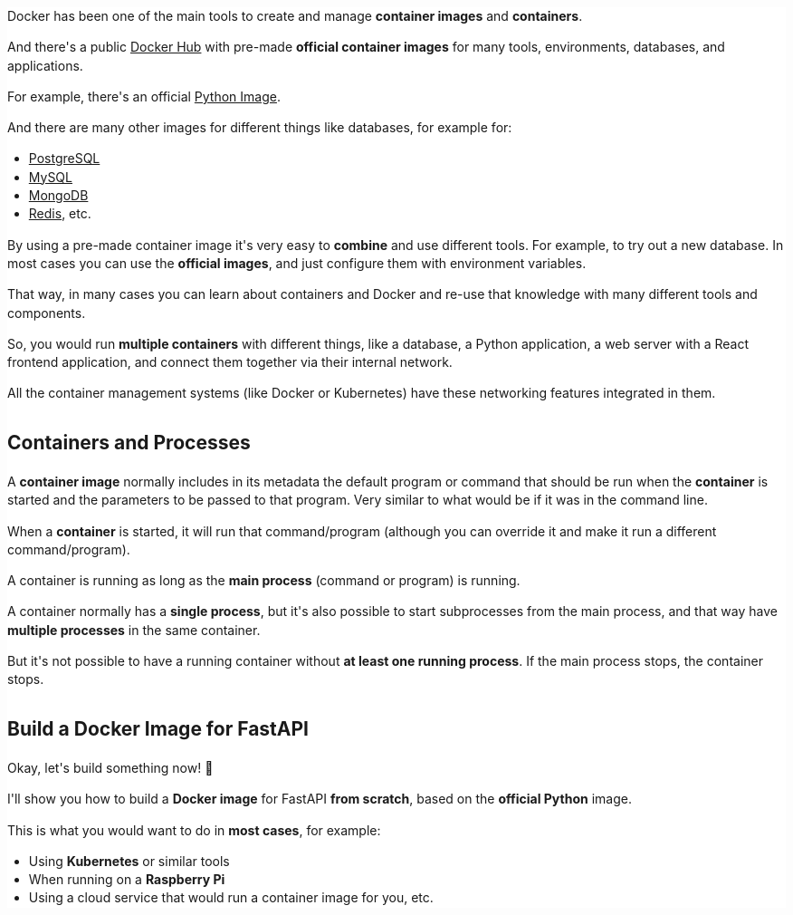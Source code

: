 Docker has been one of the main tools to create and manage **container images** and **containers**.

And there's a public <a href="https://hub.docker.com/" class="external-link" target="_blank">Docker Hub</a> with pre-made **official container images** for many tools, environments, databases, and applications.

For example, there's an official <a href="https://hub.docker.com/_/python" class="external-link" target="_blank">Python Image</a>.

And there are many other images for different things like databases, for example for:

* <a href="https://hub.docker.com/_/postgres" class="external-link" target="_blank">PostgreSQL</a>
* <a href="https://hub.docker.com/_/mysql" class="external-link" target="_blank">MySQL</a>
* <a href="https://hub.docker.com/_/mongo" class="external-link" target="_blank">MongoDB</a>
* <a href="https://hub.docker.com/_/redis" class="external-link" target="_blank">Redis</a>, etc.

By using a pre-made container image it's very easy to **combine** and use different tools. For example, to try out a new database. In most cases you can use the **official images**, and just configure them with environment variables.

That way, in many cases you can learn about containers and Docker and re-use that knowledge with many different tools and components.

So, you would run **multiple containers** with different things, like a database, a Python application, a web server with a React frontend application, and connect them together via their internal network.

All the container management systems (like Docker or Kubernetes) have these networking features integrated in them.

## Containers and Processes

A **container image** normally includes in its metadata the default program or command that should be run when the **container** is started and the parameters to be passed to that program. Very similar to what would be if it was in the command line.

When a **container** is started, it will run that command/program (although you can override it and make it run a different command/program).

A container is running as long as the **main process** (command or program) is running.

A container normally has a **single process**, but it's also possible to start subprocesses from the main process, and that way have **multiple processes** in the same container.

But it's not possible to have a running container without **at least one running process**. If the main process stops, the container stops.

## Build a Docker Image for FastAPI

Okay, let's build something now! 🚀

I'll show you how to build a **Docker image** for FastAPI **from scratch**, based on the **official Python** image.

This is what you would want to do in **most cases**, for example:

* Using **Kubernetes** or similar tools
* When running on a **Raspberry Pi**
* Using a cloud service that would run a container image for you, etc.
